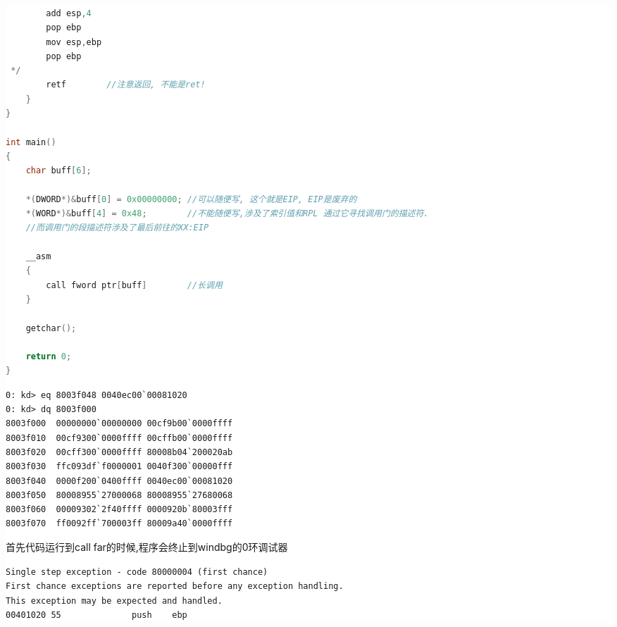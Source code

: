 ```c
        add esp,4
        pop ebp
        mov esp,ebp
        pop ebp
 */
        retf        //注意返回, 不能是ret!
    }
}

int main()
{
    char buff[6];

    *(DWORD*)&buff[0] = 0x00000000; //可以随便写, 这个就是EIP, EIP是废弃的
    *(WORD*)&buff[4] = 0x48;        //不能随便写,涉及了索引值和RPL 通过它寻找调用门的描述符.
    //而调用门的段描述符涉及了最后前往的XX:EIP

    __asm
    {
        call fword ptr[buff]        //长调用
    }

    getchar();

    return 0;
}
```



```
0: kd> eq 8003f048 0040ec00`00081020
0: kd> dq 8003f000
8003f000  00000000`00000000 00cf9b00`0000ffff
8003f010  00cf9300`0000ffff 00cffb00`0000ffff
8003f020  00cff300`0000ffff 80008b04`200020ab
8003f030  ffc093df`f0000001 0040f300`00000fff
8003f040  0000f200`0400ffff 0040ec00`00081020
8003f050  80008955`27000068 80008955`27680068
8003f060  00009302`2f40ffff 0000920b`80003fff
8003f070  ff0092ff`700003ff 80009a40`0000ffff

```

首先代码运行到call far的时候,程序会终止到windbg的0环调试器

```
Single step exception - code 80000004 (first chance)
First chance exceptions are reported before any exception handling.
This exception may be expected and handled.
00401020 55              push    ebp

```
